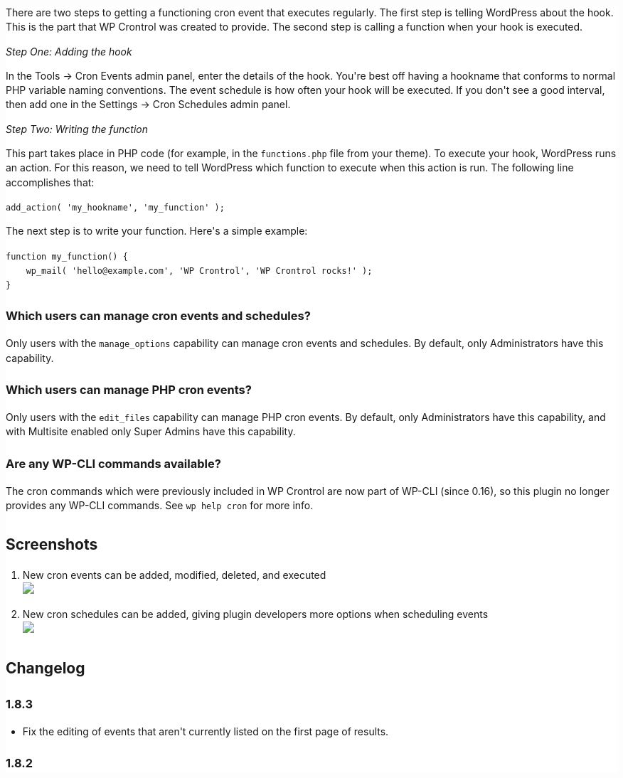 There are two steps to getting a functioning cron event that executes regularly. The first step is telling WordPress about the hook. This is the part that WP Crontrol was created to provide. The second step is calling a function when your hook is executed.

*Step One: Adding the hook*

In the Tools → Cron Events admin panel, enter the details of the hook. You're best off having a hookname that conforms to normal PHP variable naming conventions. The event schedule is how often your hook will be executed. If you don't see a good interval, then add one in the Settings → Cron Schedules admin panel.

*Step Two: Writing the function*

This part takes place in PHP code (for example, in the `functions.php` file from your theme). To execute your hook, WordPress runs an action. For this reason, we need to tell WordPress which function to execute when this action is run. The following line accomplishes that:

	add_action( 'my_hookname', 'my_function' );

The next step is to write your function. Here's a simple example:

	function my_function() {
		wp_mail( 'hello@example.com', 'WP Crontrol', 'WP Crontrol rocks!' );
	}

### Which users can manage cron events and schedules? ###

Only users with the `manage_options` capability can manage cron events and schedules. By default, only Administrators have this capability.

### Which users can manage PHP cron events? ###

Only users with the `edit_files` capability can manage PHP cron events. By default, only Administrators have this capability, and with Multisite enabled only Super Admins have this capability.

### Are any WP-CLI commands available? ###

The cron commands which were previously included in WP Crontrol are now part of WP-CLI (since 0.16), so this plugin no longer provides any WP-CLI commands. See `wp help cron` for more info.

## Screenshots ##

1. New cron events can be added, modified, deleted, and executed<br>![](.wordpress-org/screenshot-1.png)

2. New cron schedules can be added, giving plugin developers more options when scheduling events<br>![](.wordpress-org/screenshot-2.png)

## Changelog ##

### 1.8.3 ###

* Fix the editing of events that aren't currently listed on the first page of results.

### 1.8.2 ###
